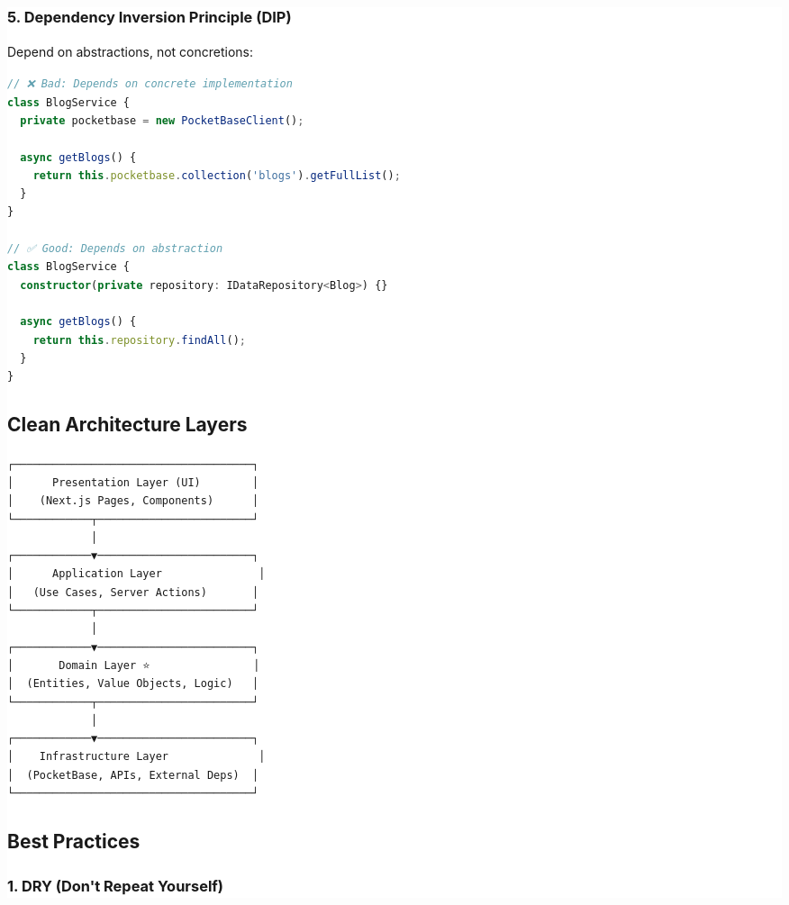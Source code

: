 
### 5. Dependency Inversion Principle (DIP)

Depend on abstractions, not concretions:

```typescript
// ❌ Bad: Depends on concrete implementation
class BlogService {
  private pocketbase = new PocketBaseClient();
  
  async getBlogs() {
    return this.pocketbase.collection('blogs').getFullList();
  }
}

// ✅ Good: Depends on abstraction
class BlogService {
  constructor(private repository: IDataRepository<Blog>) {}
  
  async getBlogs() {
    return this.repository.findAll();
  }
}
```

## Clean Architecture Layers

```
┌─────────────────────────────────────┐
│      Presentation Layer (UI)        │
│    (Next.js Pages, Components)      │
└────────────┬────────────────────────┘
             │
┌────────────▼────────────────────────┐
│      Application Layer               │
│   (Use Cases, Server Actions)       │
└────────────┬────────────────────────┘
             │
┌────────────▼────────────────────────┐
│       Domain Layer ⭐                │
│  (Entities, Value Objects, Logic)   │
└────────────┬────────────────────────┘
             │
┌────────────▼────────────────────────┐
│    Infrastructure Layer              │
│  (PocketBase, APIs, External Deps)  │
└─────────────────────────────────────┘
```

## Best Practices

### 1. DRY (Don't Repeat Yourself)
